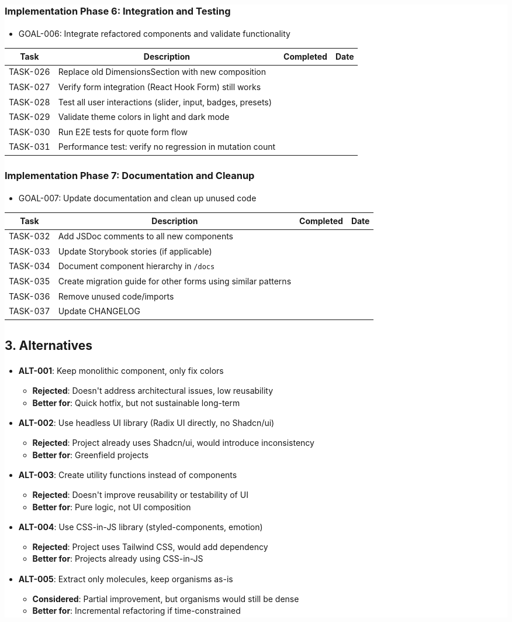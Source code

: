 ### Implementation Phase 6: Integration and Testing

- GOAL-006: Integrate refactored components and validate functionality

| Task     | Description                                                 | Completed | Date |
| -------- | ----------------------------------------------------------- | --------- | ---- |
| TASK-026 | Replace old DimensionsSection with new composition          |           |      |
| TASK-027 | Verify form integration (React Hook Form) still works       |           |      |
| TASK-028 | Test all user interactions (slider, input, badges, presets) |           |      |
| TASK-029 | Validate theme colors in light and dark mode                |           |      |
| TASK-030 | Run E2E tests for quote form flow                           |           |      |
| TASK-031 | Performance test: verify no regression in mutation count    |           |      |

### Implementation Phase 7: Documentation and Cleanup

- GOAL-007: Update documentation and clean up unused code

| Task     | Description                                                   | Completed | Date |
| -------- | ------------------------------------------------------------- | --------- | ---- |
| TASK-032 | Add JSDoc comments to all new components                      |           |      |
| TASK-033 | Update Storybook stories (if applicable)                      |           |      |
| TASK-034 | Document component hierarchy in `/docs`                       |           |      |
| TASK-035 | Create migration guide for other forms using similar patterns |           |      |
| TASK-036 | Remove unused code/imports                                    |           |      |
| TASK-037 | Update CHANGELOG                                              |           |      |

## 3. Alternatives

- **ALT-001**: Keep monolithic component, only fix colors
  - **Rejected**: Doesn't address architectural issues, low reusability
  - **Better for**: Quick hotfix, but not sustainable long-term

- **ALT-002**: Use headless UI library (Radix UI directly, no Shadcn/ui)
  - **Rejected**: Project already uses Shadcn/ui, would introduce inconsistency
  - **Better for**: Greenfield projects

- **ALT-003**: Create utility functions instead of components
  - **Rejected**: Doesn't improve reusability or testability of UI
  - **Better for**: Pure logic, not UI composition

- **ALT-004**: Use CSS-in-JS library (styled-components, emotion)
  - **Rejected**: Project uses Tailwind CSS, would add dependency
  - **Better for**: Projects already using CSS-in-JS

- **ALT-005**: Extract only molecules, keep organisms as-is
  - **Considered**: Partial improvement, but organisms would still be dense
  - **Better for**: Incremental refactoring if time-constrained
